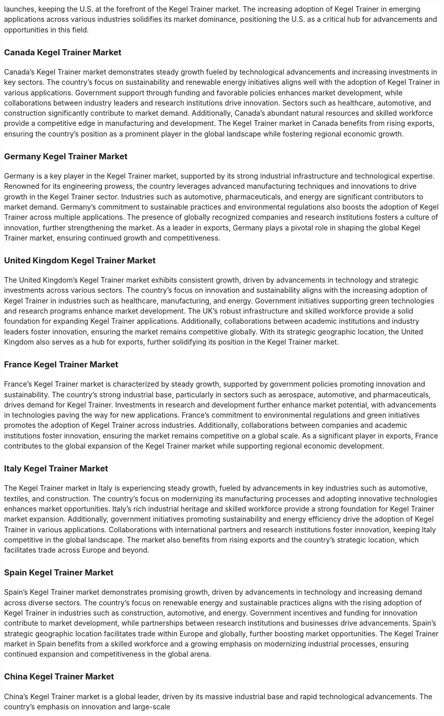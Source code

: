 launches, keeping the U.S. at the forefront of the Kegel Trainer market. The increasing adoption of Kegel Trainer in emerging applications across various industries solidifies its market dominance, positioning the U.S. as a critical hub for advancements and opportunities in this field.</p><h3>Canada Kegel Trainer Market</h3><p>Canada&rsquo;s Kegel Trainer market demonstrates steady growth fueled by technological advancements and increasing investments in key sectors. The country&rsquo;s focus on sustainability and renewable energy initiatives aligns well with the adoption of Kegel Trainer in various applications. Government support through funding and favorable policies enhances market development, while collaborations between industry leaders and research institutions drive innovation. Sectors such as healthcare, automotive, and construction significantly contribute to market demand. Additionally, Canada&rsquo;s abundant natural resources and skilled workforce provide a competitive edge in manufacturing and development. The Kegel Trainer market in Canada benefits from rising exports, ensuring the country&rsquo;s position as a prominent player in the global landscape while fostering regional economic growth.</p><h3>Germany Kegel Trainer Market</h3><p>Germany is a key player in the Kegel Trainer market, supported by its strong industrial infrastructure and technological expertise. Renowned for its engineering prowess, the country leverages advanced manufacturing techniques and innovations to drive growth in the Kegel Trainer sector. Industries such as automotive, pharmaceuticals, and energy are significant contributors to market demand. Germany&rsquo;s commitment to sustainable practices and environmental regulations also boosts the adoption of Kegel Trainer across multiple applications. The presence of globally recognized companies and research institutions fosters a culture of innovation, further strengthening the market. As a leader in exports, Germany plays a pivotal role in shaping the global Kegel Trainer market, ensuring continued growth and competitiveness.</p><h3>United Kingdom Kegel Trainer Market</h3><p>The United Kingdom&rsquo;s Kegel Trainer market exhibits consistent growth, driven by advancements in technology and strategic investments across various sectors. The country&rsquo;s focus on innovation and sustainability aligns with the increasing adoption of Kegel Trainer in industries such as healthcare, manufacturing, and energy. Government initiatives supporting green technologies and research programs enhance market development. The UK&rsquo;s robust infrastructure and skilled workforce provide a solid foundation for expanding Kegel Trainer applications. Additionally, collaborations between academic institutions and industry leaders foster innovation, ensuring the market remains competitive globally. With its strategic geographic location, the United Kingdom also serves as a hub for exports, further solidifying its position in the Kegel Trainer market.</p><h3>France Kegel Trainer Market</h3><p>France&rsquo;s Kegel Trainer market is characterized by steady growth, supported by government policies promoting innovation and sustainability. The country&rsquo;s strong industrial base, particularly in sectors such as aerospace, automotive, and pharmaceuticals, drives demand for Kegel Trainer. Investments in research and development further enhance market potential, with advancements in technologies paving the way for new applications. France&rsquo;s commitment to environmental regulations and green initiatives promotes the adoption of Kegel Trainer across industries. Additionally, collaborations between companies and academic institutions foster innovation, ensuring the market remains competitive on a global scale. As a significant player in exports, France contributes to the global expansion of the Kegel Trainer market while supporting regional economic development.</p><h3>Italy Kegel Trainer Market</h3><p>The Kegel Trainer market in Italy is experiencing steady growth, fueled by advancements in key industries such as automotive, textiles, and construction. The country&rsquo;s focus on modernizing its manufacturing processes and adopting innovative technologies enhances market opportunities. Italy&rsquo;s rich industrial heritage and skilled workforce provide a strong foundation for Kegel Trainer market expansion. Additionally, government initiatives promoting sustainability and energy efficiency drive the adoption of Kegel Trainer in various applications. Collaborations with international partners and research institutions foster innovation, keeping Italy competitive in the global landscape. The market also benefits from rising exports and the country&rsquo;s strategic location, which facilitates trade across Europe and beyond.</p><h3>Spain Kegel Trainer Market</h3><p>Spain&rsquo;s Kegel Trainer market demonstrates promising growth, driven by advancements in technology and increasing demand across diverse sectors. The country&rsquo;s focus on renewable energy and sustainable practices aligns with the rising adoption of Kegel Trainer in industries such as construction, automotive, and energy. Government incentives and funding for innovation contribute to market development, while partnerships between research institutions and businesses drive advancements. Spain&rsquo;s strategic geographic location facilitates trade within Europe and globally, further boosting market opportunities. The Kegel Trainer market in Spain benefits from a skilled workforce and a growing emphasis on modernizing industrial processes, ensuring continued expansion and competitiveness in the global arena.</p><h3>China Kegel Trainer Market</h3><p>China&rsquo;s Kegel Trainer market is a global leader, driven by its massive industrial base and rapid technological advancements. The country&rsquo;s emphasis on innovation and large-scale